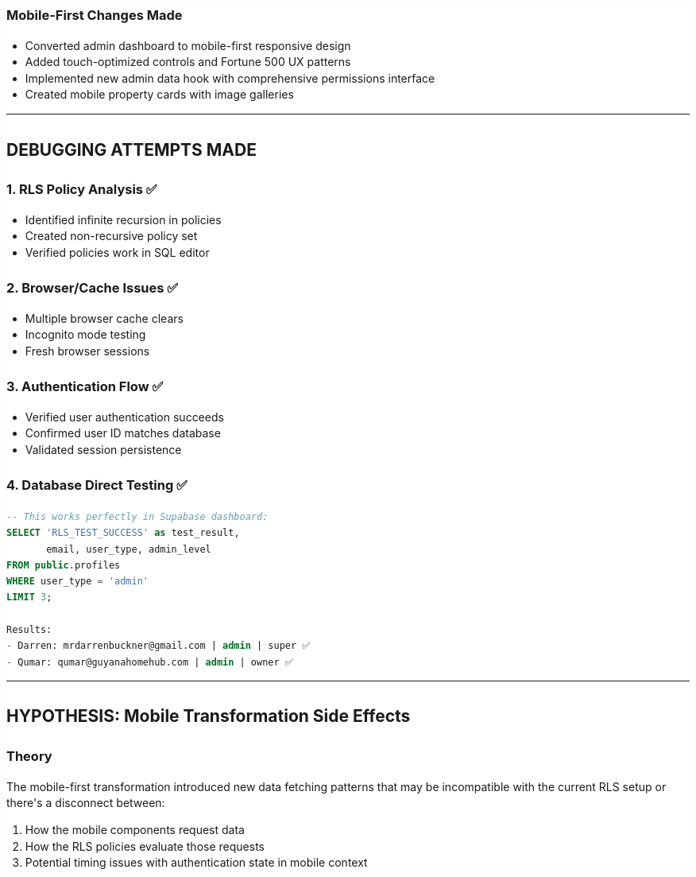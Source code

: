 ### Mobile-First Changes Made
- Converted admin dashboard to mobile-first responsive design
- Added touch-optimized controls and Fortune 500 UX patterns
- Implemented new admin data hook with comprehensive permissions interface
- Created mobile property cards with image galleries

---

## DEBUGGING ATTEMPTS MADE

### 1. RLS Policy Analysis ✅
- Identified infinite recursion in policies
- Created non-recursive policy set
- Verified policies work in SQL editor

### 2. Browser/Cache Issues ✅
- Multiple browser cache clears
- Incognito mode testing
- Fresh browser sessions

### 3. Authentication Flow ✅
- Verified user authentication succeeds
- Confirmed user ID matches database
- Validated session persistence

### 4. Database Direct Testing ✅
```sql
-- This works perfectly in Supabase dashboard:
SELECT 'RLS_TEST_SUCCESS' as test_result, 
       email, user_type, admin_level 
FROM public.profiles 
WHERE user_type = 'admin' 
LIMIT 3;

Results:
- Darren: mrdarrenbuckner@gmail.com | admin | super ✅
- Qumar: qumar@guyanahomehub.com | admin | owner ✅
```

---

## HYPOTHESIS: Mobile Transformation Side Effects

### Theory
The mobile-first transformation introduced new data fetching patterns that may be incompatible with the current RLS setup or there's a disconnect between:
1. How the mobile components request data
2. How the RLS policies evaluate those requests
3. Potential timing issues with authentication state in mobile context
